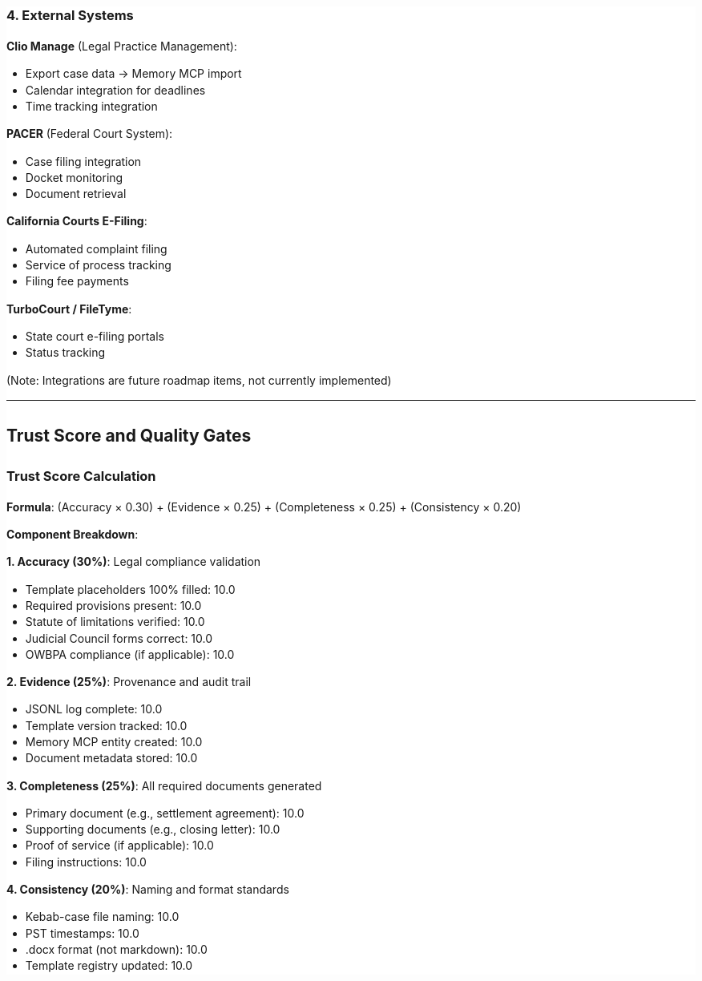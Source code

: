 
### 4. External Systems

**Clio Manage** (Legal Practice Management):
- Export case data → Memory MCP import
- Calendar integration for deadlines
- Time tracking integration

**PACER** (Federal Court System):
- Case filing integration
- Docket monitoring
- Document retrieval

**California Courts E-Filing**:
- Automated complaint filing
- Service of process tracking
- Filing fee payments

**TurboCourt / FileTyme**:
- State court e-filing portals
- Status tracking

(Note: Integrations are future roadmap items, not currently implemented)

---

## Trust Score and Quality Gates

### Trust Score Calculation

**Formula**: (Accuracy × 0.30) + (Evidence × 0.25) + (Completeness × 0.25) + (Consistency × 0.20)

**Component Breakdown**:

**1. Accuracy (30%)**: Legal compliance validation
- Template placeholders 100% filled: 10.0
- Required provisions present: 10.0
- Statute of limitations verified: 10.0
- Judicial Council forms correct: 10.0
- OWBPA compliance (if applicable): 10.0

**2. Evidence (25%)**: Provenance and audit trail
- JSONL log complete: 10.0
- Template version tracked: 10.0
- Memory MCP entity created: 10.0
- Document metadata stored: 10.0

**3. Completeness (25%)**: All required documents generated
- Primary document (e.g., settlement agreement): 10.0
- Supporting documents (e.g., closing letter): 10.0
- Proof of service (if applicable): 10.0
- Filing instructions: 10.0

**4. Consistency (20%)**: Naming and format standards
- Kebab-case file naming: 10.0
- PST timestamps: 10.0
- .docx format (not markdown): 10.0
- Template registry updated: 10.0
